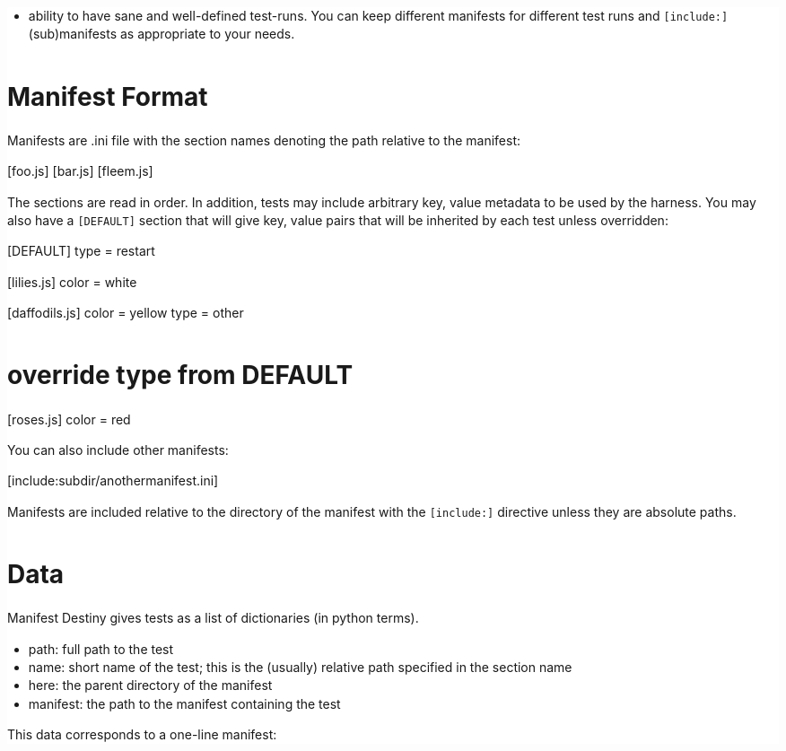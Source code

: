 * ability to have sane and well-defined test-runs. You can keep
  different manifests for different test runs and ``[include:]``
  (sub)manifests as appropriate to your needs.


# Manifest Format

Manifests are .ini file with the section names denoting the path
relative to the manifest:

 [foo.js]
 [bar.js]
 [fleem.js]

The sections are read in order. In addition, tests may include
arbitrary key, value metadata to be used by the harness.  You may also
have a `[DEFAULT]` section that will give key, value pairs that will
be inherited by each test unless overridden:

 [DEFAULT]
 type = restart

 [lilies.js]
 color = white

 [daffodils.js]
 color = yellow
 type = other
 # override type from DEFAULT

 [roses.js]
 color = red

You can also include other manifests:

 [include:subdir/anothermanifest.ini]

Manifests are included relative to the directory of the manifest with
the `[include:]` directive unless they are absolute paths.


# Data

Manifest Destiny gives tests as a list of dictionaries (in python
terms).

* path: full path to the test
* name: short name of the test; this is the (usually) relative path
  specified in the section name
* here: the parent directory of the manifest
* manifest: the path to the manifest containing the test

This data corresponds to a one-line manifest:

